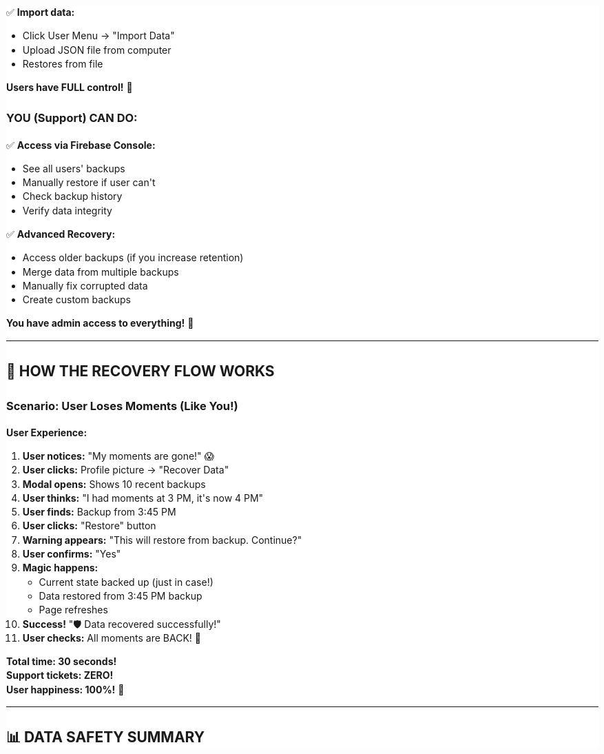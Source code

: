 ✅ **Import data:**
- Click User Menu → "Import Data"
- Upload JSON file from computer
- Restores from file

**Users have FULL control!** 💪

### **YOU (Support) CAN DO:**

✅ **Access via Firebase Console:**
- See all users' backups
- Manually restore if user can't
- Check backup history
- Verify data integrity

✅ **Advanced Recovery:**
- Access older backups (if you increase retention)
- Merge data from multiple backups
- Manually fix corrupted data
- Create custom backups

**You have admin access to everything!** 🔑

---

## 🎯 HOW THE RECOVERY FLOW WORKS

### **Scenario: User Loses Moments (Like You!)**

**User Experience:**

1. **User notices:** "My moments are gone!" 😱
2. **User clicks:** Profile picture → "Recover Data"
3. **Modal opens:** Shows 10 recent backups
4. **User thinks:** "I had moments at 3 PM, it's now 4 PM"
5. **User finds:** Backup from 3:45 PM
6. **User clicks:** "Restore" button
7. **Warning appears:** "This will restore from backup. Continue?"
8. **User confirms:** "Yes"
9. **Magic happens:**
   - Current state backed up (just in case!)
   - Data restored from 3:45 PM backup
   - Page refreshes
10. **Success!** "🛡️ Data recovered successfully!"
11. **User checks:** All moments are BACK! 🎊

**Total time: 30 seconds!**  
**Support tickets: ZERO!**  
**User happiness: 100%!** 💎

---

## 📊 DATA SAFETY SUMMARY

